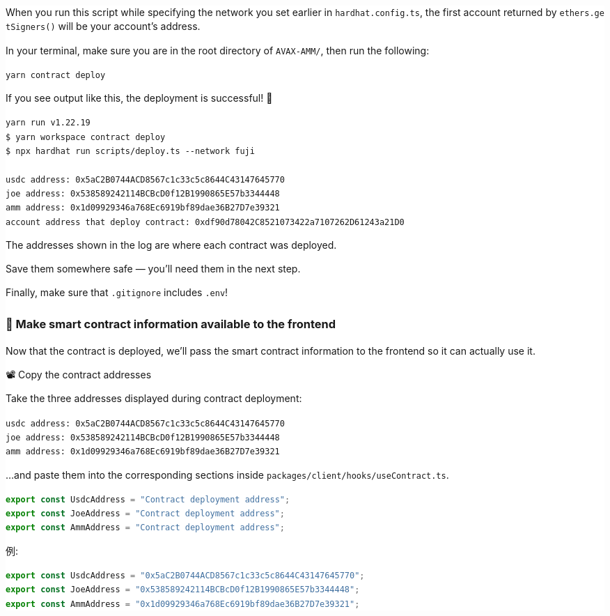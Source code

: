 When you run this script while specifying the network you set earlier in `hardhat.config.ts`, the first account returned by `ethers.getSigners()` will be your account’s address.

In your terminal, make sure you are in the root directory of `AVAX-AMM/`, then run the following:

```
yarn contract deploy
```

If you see output like this, the deployment is successful! 🥳

```
yarn run v1.22.19
$ yarn workspace contract deploy
$ npx hardhat run scripts/deploy.ts --network fuji

usdc address: 0x5aC2B0744ACD8567c1c33c5c8644C43147645770
joe address: 0x538589242114BCBcD0f12B1990865E57b3344448
amm address: 0x1d09929346a768Ec6919bf89dae36B27D7e39321
account address that deploy contract: 0xdf90d78042C8521073422a7107262D61243a21D0
```

The addresses shown in the log are where each contract was deployed.

Save them somewhere safe — you’ll need them in the next step.

Finally, make sure that `.gitignore` includes `.env`!

### 🌵 Make smart contract information available to the frontend

Now that the contract is deployed, we’ll pass the smart contract information to the frontend so it can actually use it.

📽️ Copy the contract addresses

Take the three addresses displayed during contract deployment:

```
usdc address: 0x5aC2B0744ACD8567c1c33c5c8644C43147645770
joe address: 0x538589242114BCBcD0f12B1990865E57b3344448
amm address: 0x1d09929346a768Ec6919bf89dae36B27D7e39321
```

…and 
paste them into the corresponding sections inside `packages/client/hooks/useContract.ts`.

```ts
export const UsdcAddress = "Contract deployment address";
export const JoeAddress = "Contract deployment address";
export const AmmAddress = "Contract deployment address";
```

例:

```ts
export const UsdcAddress = "0x5aC2B0744ACD8567c1c33c5c8644C43147645770";
export const JoeAddress = "0x538589242114BCBcD0f12B1990865E57b3344448";
export const AmmAddress = "0x1d09929346a768Ec6919bf89dae36B27D7e39321";
```
